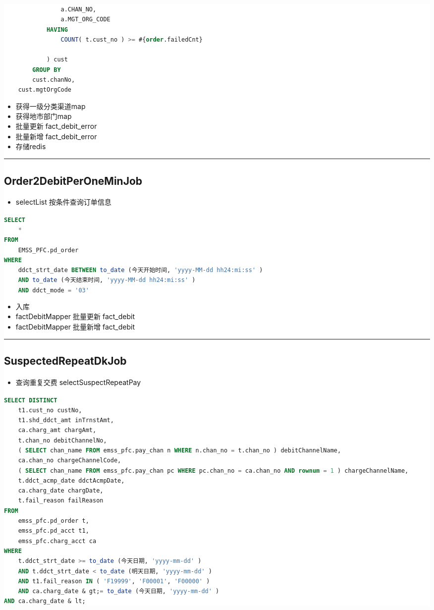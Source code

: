 ```sql
				a.CHAN_NO,
				a.MGT_ORG_CODE 
			HAVING
				COUNT( t.cust_no ) >= #{order.failedCnt}
				
			) cust 
		GROUP BY
		cust.chanNo,
	cust.mgtOrgCode
```
    
- 获得一级分类渠道map
- 获得地市部门map
- 批量更新 fact_debit_error
- 批量新增 fact_debit_error
- 存储redis

----------------------------------------------

## Order2DebitPerOneMinJob

- selectList  按条件查询订单信息
```sql
SELECT
	* 
FROM
	EMSS_PFC.pd_order 
WHERE
	ddct_strt_date BETWEEN to_date (今天开始时间, 'yyyy-MM-dd hh24:mi:ss' ) 
	AND to_date (今天结束时间, 'yyyy-MM-dd hh24:mi:ss' ) 
	AND ddct_mode = '03'
```
-  入库
- factDebitMapper 批量更新   fact_debit
- factDebitMapper 批量新增   fact_debit

------------------------------------------------------

## SuspectedRepeatDkJob

-   查询重复交费  selectSuspectRepeatPay
```sql
SELECT DISTINCT
	t1.cust_no custNo,
	t1.shd_ddct_amt inTrnstAmt,
	ca.charg_amt chargAmt,
	t.chan_no debitChannelNo,
	( SELECT chan_name FROM emss_pfc.pay_chan n WHERE n.chan_no = t.chan_no ) debitChannelName,
	ca.chan_no chargeChannelCode,
	( SELECT chan_name FROM emss_pfc.pay_chan pc WHERE pc.chan_no = ca.chan_no AND rownum = 1 ) chargeChannelName,
	t.ddct_acmp_date ddctAcmpDate,
	ca.charg_date chargDate,
	t.fail_reason failReason 
FROM
	emss_pfc.pd_order t,
	emss_pfc.pd_acct t1,
	emss_pfc.charg_acct ca 
WHERE
	t.ddct_strt_date >= to_date (今天日期, 'yyyy-mm-dd' ) 
	AND t.ddct_strt_date < to_date (明天日期, 'yyyy-mm-dd' ) 
	AND t1.fail_reason IN ( 'F19999', 'F00001', 'F00000' ) 
	AND ca.charg_date & gt;= to_date (今天日期, 'yyyy-mm-dd' ) 
AND ca.charg_date & lt;
```